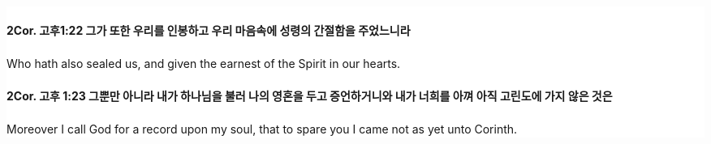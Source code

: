 
<div class="columns">
  <div class="scriptures">
    <br>
    <div class="scripture">
      <b>2Cor. 고후1:22 그가 또한 우리를 인봉하고 우리 마음속에 성령의 간절함을 주었느니라 
      </b>
    </div>
    <br>
    <div class="scripture">Who hath also sealed us, and given the earnest of the Spirit in our hearts. 
    </div>
    <br>
    <div class="scripture">
      <b>2Cor. 고후 1:23 그뿐만 아니라 내가 하나님을 불러 나의 영혼을 두고 증언하거니와 내가 너희를 아껴 아직 고린도에 가지 않은 것은 
      </b>
    </div>
    <br>
    <div class="scripture">Moreover I call God for a record upon my soul, that to spare you I came not as yet unto Corinth. 
    </div>         
  </div>
  <div class="image-container">